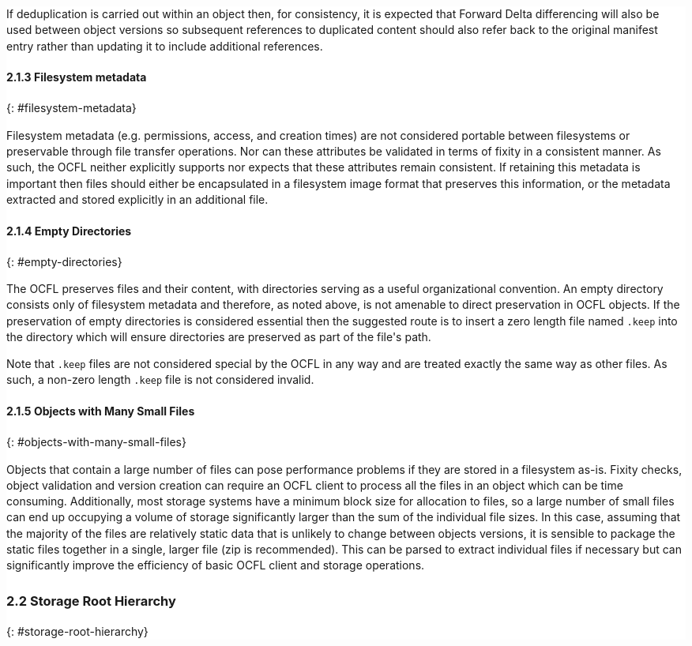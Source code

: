If deduplication is carried out within an object then, for consistency,
it is expected that Forward Delta differencing will also be used between
object versions so subsequent references to duplicated content should
also refer back to the original manifest entry rather than updating it
to include additional references.

#### 2.1.3 Filesystem metadata
{: #filesystem-metadata}

Filesystem metadata (e.g. permissions, access, and creation times) are
not considered portable between filesystems or preservable through file
transfer operations. Nor can these attributes be validated in terms of
fixity in a consistent manner. As such, the OCFL neither explicitly
supports nor expects that these attributes remain consistent. If
retaining this metadata is important then files should either be
encapsulated in a filesystem image format that preserves this
information, or the metadata extracted and stored explicitly in an
additional file.

#### 2.1.4 Empty Directories
{: #empty-directories}

The OCFL preserves files and their content, with directories serving as
a useful organizational convention. An empty directory consists only of
filesystem metadata and therefore, as noted above, is not amenable to
direct preservation in OCFL objects. If the preservation of empty
directories is considered essential then the suggested route is to
insert a zero length file named `.keep` into the directory which will
ensure directories are preserved as part of the file's path.

Note that `.keep` files are not considered special by the OCFL in any
way and are treated exactly the same way as other files. As such, a
non-zero length `.keep` file is not considered invalid.

#### 2.1.5 Objects with Many Small Files
{: #objects-with-many-small-files}

Objects that contain a large number of files can pose performance
problems if they are stored in a filesystem as-is. Fixity checks, object
validation and version creation can require an OCFL client to process
all the files in an object which can be time consuming. Additionally,
most storage systems have a minimum block size for allocation to files,
so a large number of small files can end up occupying a volume of
storage significantly larger than the sum of the individual file sizes.
In this case, assuming that the majority of the files are relatively
static data that is unlikely to change between objects versions, it is
sensible to package the static files together in a single, larger file
(zip is recommended). This can be parsed to extract individual files if
necessary but can significantly improve the efficiency of basic OCFL
client and storage operations.

### 2.2 Storage Root Hierarchy
{: #storage-root-hierarchy}
